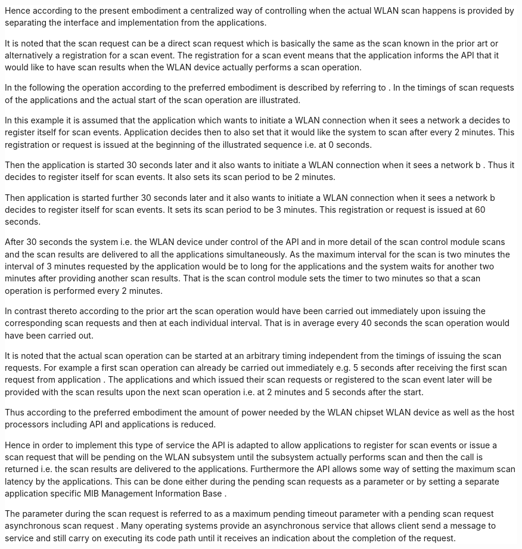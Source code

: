 Hence according to the present embodiment a centralized way of controlling when the actual WLAN scan happens is provided by separating the interface and implementation from the applications.

It is noted that the scan request can be a direct scan request which is basically the same as the scan known in the prior art or alternatively a registration for a scan event. The registration for a scan event means that the application informs the API that it would like to have scan results when the WLAN device actually performs a scan operation.

In the following the operation according to the preferred embodiment is described by referring to . In the timings of scan requests of the applications and the actual start of the scan operation are illustrated.

In this example it is assumed that the application which wants to initiate a WLAN connection when it sees a network a decides to register itself for scan events. Application decides then to also set that it would like the system to scan after every 2 minutes. This registration or request is issued at the beginning of the illustrated sequence i.e. at 0 seconds.

Then the application is started 30 seconds later and it also wants to initiate a WLAN connection when it sees a network b . Thus it decides to register itself for scan events. It also sets its scan period to be 2 minutes.

Then application is started further 30 seconds later and it also wants to initiate a WLAN connection when it sees a network b decides to register itself for scan events. It sets its scan period to be 3 minutes. This registration or request is issued at 60 seconds.

After 30 seconds the system i.e. the WLAN device under control of the API and in more detail of the scan control module scans and the scan results are delivered to all the applications simultaneously. As the maximum interval for the scan is two minutes the interval of 3 minutes requested by the application would be to long for the applications and the system waits for another two minutes after providing another scan results. That is the scan control module sets the timer to two minutes so that a scan operation is performed every 2 minutes.

In contrast thereto according to the prior art the scan operation would have been carried out immediately upon issuing the corresponding scan requests and then at each individual interval. That is in average every 40 seconds the scan operation would have been carried out.

It is noted that the actual scan operation can be started at an arbitrary timing independent from the timings of issuing the scan requests. For example a first scan operation can already be carried out immediately e.g. 5 seconds after receiving the first scan request from application . The applications and which issued their scan requests or registered to the scan event later will be provided with the scan results upon the next scan operation i.e. at 2 minutes and 5 seconds after the start.

Thus according to the preferred embodiment the amount of power needed by the WLAN chipset WLAN device as well as the host processors including API and applications is reduced.

Hence in order to implement this type of service the API is adapted to allow applications to register for scan events or issue a scan request that will be pending on the WLAN subsystem until the subsystem actually performs scan and then the call is returned i.e. the scan results are delivered to the applications. Furthermore the API allows some way of setting the maximum scan latency by the applications. This can be done either during the pending scan requests as a parameter or by setting a separate application specific MIB Management Information Base .

The parameter during the scan request is referred to as a maximum pending timeout parameter with a pending scan request asynchronous scan request . Many operating systems provide an asynchronous service that allows client send a message to service and still carry on executing its code path until it receives an indication about the completion of the request.
